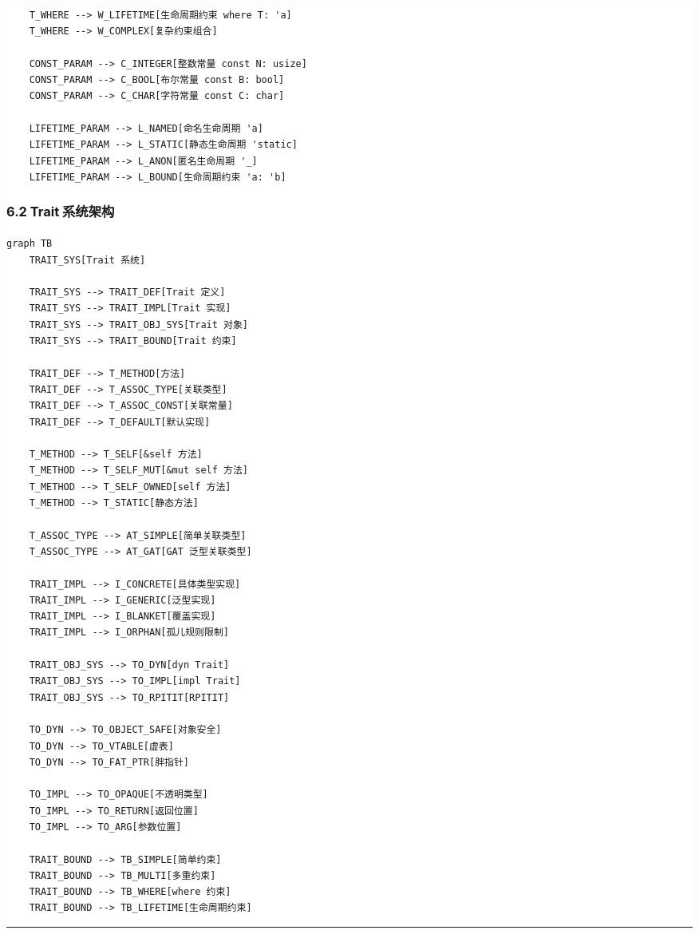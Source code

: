 ```mermaid
    T_WHERE --> W_LIFETIME[生命周期约束 where T: 'a]
    T_WHERE --> W_COMPLEX[复杂约束组合]
    
    CONST_PARAM --> C_INTEGER[整数常量 const N: usize]
    CONST_PARAM --> C_BOOL[布尔常量 const B: bool]
    CONST_PARAM --> C_CHAR[字符常量 const C: char]
    
    LIFETIME_PARAM --> L_NAMED[命名生命周期 'a]
    LIFETIME_PARAM --> L_STATIC[静态生命周期 'static]
    LIFETIME_PARAM --> L_ANON[匿名生命周期 '_]
    LIFETIME_PARAM --> L_BOUND[生命周期约束 'a: 'b]
```

### 6.2 Trait 系统架构

```mermaid
graph TB
    TRAIT_SYS[Trait 系统]
    
    TRAIT_SYS --> TRAIT_DEF[Trait 定义]
    TRAIT_SYS --> TRAIT_IMPL[Trait 实现]
    TRAIT_SYS --> TRAIT_OBJ_SYS[Trait 对象]
    TRAIT_SYS --> TRAIT_BOUND[Trait 约束]
    
    TRAIT_DEF --> T_METHOD[方法]
    TRAIT_DEF --> T_ASSOC_TYPE[关联类型]
    TRAIT_DEF --> T_ASSOC_CONST[关联常量]
    TRAIT_DEF --> T_DEFAULT[默认实现]
    
    T_METHOD --> T_SELF[&self 方法]
    T_METHOD --> T_SELF_MUT[&mut self 方法]
    T_METHOD --> T_SELF_OWNED[self 方法]
    T_METHOD --> T_STATIC[静态方法]
    
    T_ASSOC_TYPE --> AT_SIMPLE[简单关联类型]
    T_ASSOC_TYPE --> AT_GAT[GAT 泛型关联类型]
    
    TRAIT_IMPL --> I_CONCRETE[具体类型实现]
    TRAIT_IMPL --> I_GENERIC[泛型实现]
    TRAIT_IMPL --> I_BLANKET[覆盖实现]
    TRAIT_IMPL --> I_ORPHAN[孤儿规则限制]
    
    TRAIT_OBJ_SYS --> TO_DYN[dyn Trait]
    TRAIT_OBJ_SYS --> TO_IMPL[impl Trait]
    TRAIT_OBJ_SYS --> TO_RPITIT[RPITIT]
    
    TO_DYN --> TO_OBJECT_SAFE[对象安全]
    TO_DYN --> TO_VTABLE[虚表]
    TO_DYN --> TO_FAT_PTR[胖指针]
    
    TO_IMPL --> TO_OPAQUE[不透明类型]
    TO_IMPL --> TO_RETURN[返回位置]
    TO_IMPL --> TO_ARG[参数位置]
    
    TRAIT_BOUND --> TB_SIMPLE[简单约束]
    TRAIT_BOUND --> TB_MULTI[多重约束]
    TRAIT_BOUND --> TB_WHERE[where 约束]
    TRAIT_BOUND --> TB_LIFETIME[生命周期约束]
```

---